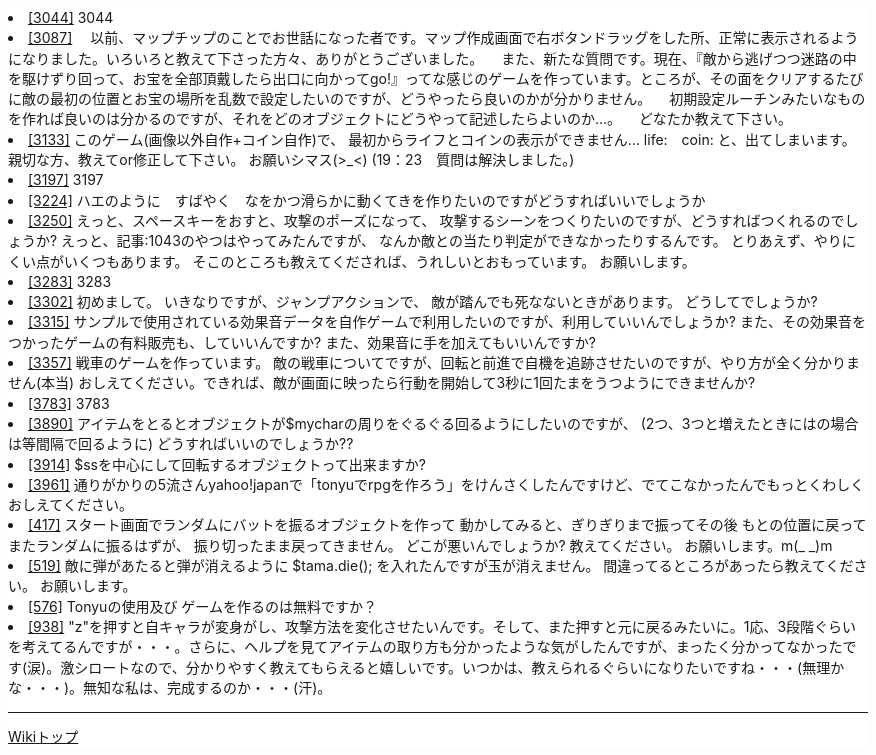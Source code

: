 <li>
<a href="http://hoge1e3.sakura.ne.jp/tonyu/joyful/joyful.cgi?mode=res&no=3044">[3044]</a>  3044<BR>
<li>
<a href="http://hoge1e3.sakura.ne.jp/tonyu/joyful/joyful.cgi?mode=res&no=3087">[3087]</a>  　以前、マップチップのことでお世話になった者です。マップ作成画面で右ボタンドラッグをした所、正常に表示されるようになりました。いろいろと教えて下さった方々、ありがとうございました。  　また、新たな質問です。現在、『敵から逃げつつ迷路の中を駆けずり回って、お宝を全部頂戴したら出口に向かってgo!』ってな感じのゲームを作っています。ところが、その面をクリアするたびに敵の最初の位置とお宝の場所を乱数で設定したいのですが、どうやったら良いのかが分かりません。 　初期設定ルーチンみたいなものを作れば良いのは分かるのですが、それをどのオブジェクトにどうやって記述したらよいのか…。 　どなたか教えて下さい。 <BR>
<li>
<a href="http://hoge1e3.sakura.ne.jp/tonyu/joyful/joyful.cgi?mode=res&no=3133">[3133]</a>  このゲーム(画像以外自作+コイン自作)で、 最初からライフとコインの表示ができません…  life:　coin:  と、出てしまいます。 親切な方、教えてor修正して下さい。 お願いシマス(&gt;_&lt;)  (19：23　質問は解決しました。)<BR>
<li>
<a href="http://hoge1e3.sakura.ne.jp/tonyu/joyful/joyful.cgi?mode=res&no=3197">[3197]</a>  3197<BR>
<li>
<a href="http://hoge1e3.sakura.ne.jp/tonyu/joyful/joyful.cgi?mode=res&no=3224">[3224]</a>  ハエのように　すばやく　なをかつ滑らかに動くてきを作りたいのですがどうすればいいでしょうか<BR>
<li>
<a href="http://hoge1e3.sakura.ne.jp/tonyu/joyful/joyful.cgi?mode=res&no=3250">[3250]</a>  えっと、スペースキーをおすと、攻撃のポーズになって、 攻撃するシーンをつくりたいのですが、どうすればつくれるのでしょうか? えっと、記事:1043のやつはやってみたんですが、 なんか敵との当たり判定ができなかったりするんです。 とりあえず、やりにくい点がいくつもあります。 そこのところも教えてくだされば、うれしいとおもっています。 お願いします。<BR>
<li>
<a href="http://hoge1e3.sakura.ne.jp/tonyu/joyful/joyful.cgi?mode=res&no=3283">[3283]</a>  3283<BR>
<li>
<a href="http://hoge1e3.sakura.ne.jp/tonyu/joyful/joyful.cgi?mode=res&no=3302">[3302]</a>  初めまして。 いきなりですが、ジャンプアクションで、 敵が踏んでも死なないときがあります。 どうしてでしょうか?<BR>
<li>
<a href="http://hoge1e3.sakura.ne.jp/tonyu/joyful/joyful.cgi?mode=res&no=3315">[3315]</a>  サンプルで使用されている効果音データを自作ゲームで利用したいのですが、利用していいんでしょうか? また、その効果音をつかったゲームの有料販売も、していいんですか? また、効果音に手を加えてもいいんですか?<BR>
<li>
<a href="http://hoge1e3.sakura.ne.jp/tonyu/joyful/joyful.cgi?mode=res&no=3357">[3357]</a>  戦車のゲームを作っています。 敵の戦車についてですが、回転と前進で自機を追跡させたいのですが、やり方が全く分かりません(本当) おしえてください。できれば、敵が画面に映ったら行動を開始して3秒に1回たまをうつようにできませんか?<BR>
<li>
<a href="http://hoge1e3.sakura.ne.jp/tonyu/joyful/joyful.cgi?mode=res&no=3783">[3783]</a>  3783<BR>
<li>
<a href="http://hoge1e3.sakura.ne.jp/tonyu/joyful/joyful.cgi?mode=res&no=3890">[3890]</a>  アイテムをとるとオブジェクトが$mycharの周りをぐるぐる回るようにしたいのですが、 (2つ、3つと増えたときにはの場合は等間隔で回るように) どうすればいいのでしょうか??<BR>
<li>
<a href="http://hoge1e3.sakura.ne.jp/tonyu/joyful/joyful.cgi?mode=res&no=3914">[3914]</a>  $ssを中心にして回転するオブジェクトって出来ますか? <BR>
<li>
<a href="http://hoge1e3.sakura.ne.jp/tonyu/joyful/joyful.cgi?mode=res&no=3961">[3961]</a>  通りがかりの5流さんyahoo!japanで「tonyuでrpgを作ろう」をけんさくしたんですけど、でてこなかったんでもっとくわしくおしえてください。 <BR>
<li>
<a href="http://hoge1e3.sakura.ne.jp/tonyu/joyful/joyful.cgi?mode=res&no=417">[417]</a>  スタート画面でランダムにバットを振るオブジェクトを作って 動かしてみると、ぎりぎりまで振ってその後 もとの位置に戻ってまたランダムに振るはずが、 振り切ったまま戻ってきません。  どこが悪いんでしょうか? 教えてください。  お願いします。m(_  _)m<BR>
<li>
<a href="http://hoge1e3.sakura.ne.jp/tonyu/joyful/joyful.cgi?mode=res&no=519">[519]</a>  敵に弾があたると弾が消えるように  $tama.die();  を入れたんですが玉が消えません。 間違ってるところがあったら教えてください。  お願いします。<BR>
<li>
<a href="http://hoge1e3.sakura.ne.jp/tonyu/joyful/joyful.cgi?mode=res&no=576">[576]</a>  Tonyuの使用及び ゲームを作るのは無料ですか？
<BR>
<li>
<a href="http://hoge1e3.sakura.ne.jp/tonyu/joyful/joyful.cgi?mode=res&no=938">[938]</a>  "z"を押すと自キャラが変身がし、攻撃方法を変化させたいんです。そして、また押すと元に戻るみたいに。1応、3段階ぐらいを考えてるんですが・・・。さらに、ヘルプを見てアイテムの取り方も分かったような気がしたんですが、まったく分かってなかったです(涙)。激シロートなので、分かりやすく教えてもらえると嬉しいです。いつかは、教えられるぐらいになりたいですね・・・(無理かな・・・)。無知な私は、完成するのか・・・(汗)。<BR>
</ul>

***

<a href="./">Wikiトップ</a>

